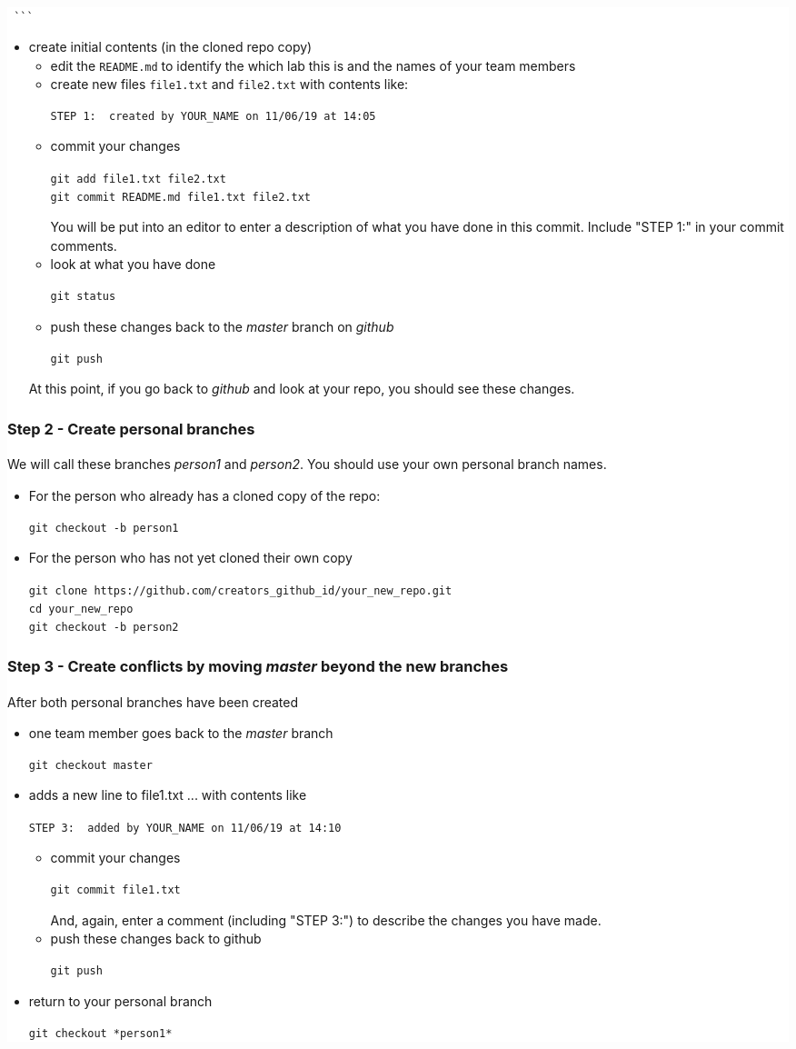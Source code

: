      ```
* create initial contents (in the cloned repo copy)
   * edit the `README.md` to identify the which lab this is and the names of your team members
   * create new files `file1.txt` and `file2.txt` with contents like:
     ```
     STEP 1:  created by YOUR_NAME on 11/06/19 at 14:05
     ```
   * commit your changes
     ```
     git add file1.txt file2.txt
     git commit README.md file1.txt file2.txt
     ```
     You will be put into an editor to enter a description of what you have
     done in this commit.  Include "STEP 1:" in your commit comments.
   * look at what you have done
     ```
     git status
     ```
   * push these changes back to the *master* branch on *github*
     ```
     git push
     ```
   At this point, if you go back to *github* and look at your repo,
   you should see these changes.

### Step 2 - Create personal branches
   
We will call these branches *person1* and *person2*.  You should use your
own personal branch names.

* For the person who already has a cloned copy of the repo:
  ```
  git checkout -b person1
  ```
* For the person who has not yet cloned their own copy
  ```
  git clone https://github.com/creators_github_id/your_new_repo.git
  cd your_new_repo
  git checkout -b person2
  ```
	
### Step 3 - Create conflicts by moving *master* beyond the new branches

After both personal branches have been created
* one team member goes back to the *master* branch
  ```
  git checkout master
  ```
* adds a new line to file1.txt ... with contents like
     ```
     STEP 3:  added by YOUR_NAME on 11/06/19 at 14:10
     ```
   * commit your changes
     ```
     git commit file1.txt
     ```
     And, again, enter a comment (including "STEP 3:") to describe 
     the changes you have made.
   * push these changes back to github
     ```
     git push
     ```
* return to your personal branch
  ```
  git checkout *person1*
  ```